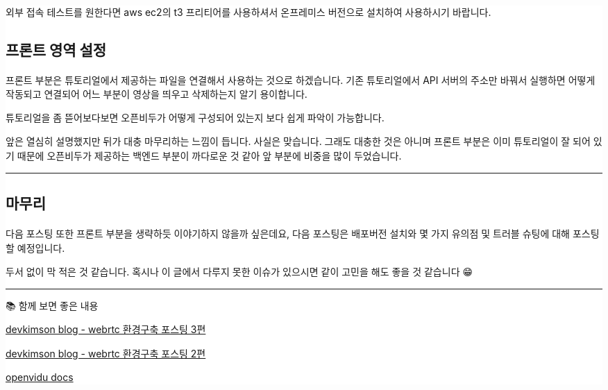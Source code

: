 외부 접속 테스트를 원한다면 aws ec2의 t3 프리티어를 사용하셔서 온프레미스 버전으로 설치하여 사용하시기 바랍니다.

## 프론트 영역 설정

프론트 부분은 튜토리얼에서 제공하는 파일을 연결해서 사용하는 것으로 하겠습니다. 기존 튜토리얼에서 API 서버의 주소만 바꿔서 실행하면 어떻게 작동되고 연결되어 어느 부분이 영상을 띄우고 삭제하는지 알기 용이합니다.

튜토리얼을 좀 뜯어보다보면 오픈비두가 어떻게 구성되어 있는지 보다 쉽게 파악이 가능합니다.

앞은 열심히 설명했지만 뒤가 대충 마무리하는 느낌이 듭니다. 사실은 맞습니다. 그래도 대충한 것은 아니며 프론트 부분은 이미 튜토리얼이 잘 되어 있기 때문에 오픈비두가 제공하는 백엔드 부분이 까다로운 것 같아 앞 부분에 비중을 많이 두었습니다.

---

## 마무리

다음 포스팅 또한 프론트 부분을 생략하듯 이야기하지 않을까 싶은데요, 다음 포스팅은 배포버전 설치와 몇 가지 유의점 및 트러블 슈팅에 대해 포스팅 할 예정입니다.

두서 없이 막 적은 것 같습니다. 혹시나 이 글에서 다루지 못한 이슈가 있으시면 같이 고민을 해도 좋을 것 같습니다 😁

---

📚 함께 보면 좋은 내용

[devkimson blog - webrtc 환경구축 포스팅 3편](https://kkn1125.github.io/webrtc03/)

[devkimson blog - webrtc 환경구축 포스팅 2편](https://kkn1125.github.io/webrtc02/)

[openvidu docs](https://docs.openvidu.io/en/stable/)
